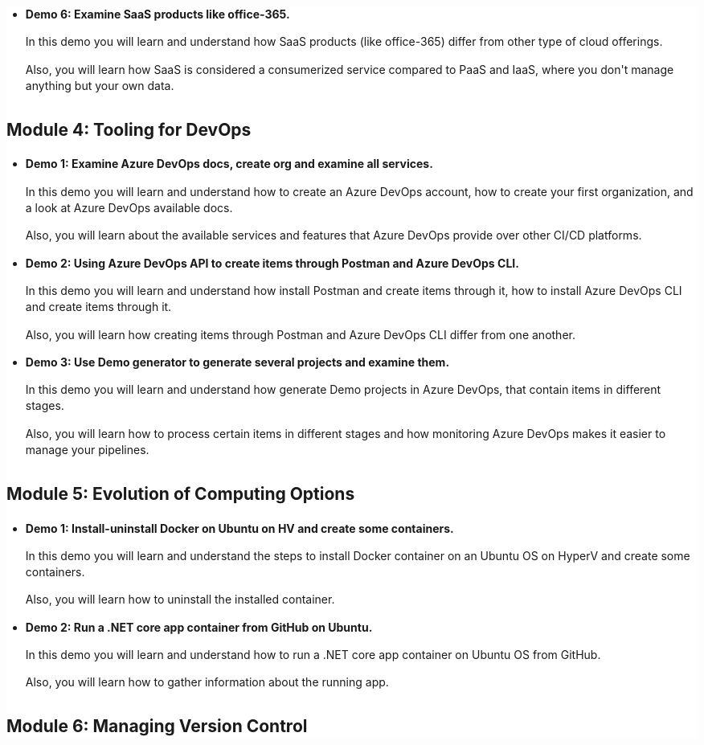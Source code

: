
 - **Demo 6: Examine SaaS products like office-365.**
 
    In this demo you will learn and understand how SaaS products (like office-365) differ from other type of cloud offerings.
    
    Also, you will learn how SaaS is considered a consumerized service compared to PaaS and IaaS, where you don't manage anything but your own data.



## **Module 4: Tooling for DevOps**

 - **Demo 1: Examine Azure DevOps docs, create org and examine all services.**
 
    In this demo you will learn and understand how to create an Azure DevOps account, how to create your first organization, and a look at Azure DevOps available docs.
    
    Also, you will learn about the available services and features that Azure DevOps provide over other CI/CD platforms.


 - **Demo 2: Using Azure DevOps API to create items through Postman and Azure DevOps CLI.**
 
    In this demo you will learn and understand how install Postman and create items through it, how to install Azure DevOps CLI and create items through it.
    
    Also, you will learn how creating items through Postman and Azure DevOps CLI differ from one another. 


 - **Demo 3: Use Demo generator to generate several projects and examine them.**
 
    In this demo you will learn and understand how generate Demo projects in Azure DevOps, that contain items in different stages.
    
    Also, you will learn how to process certain items in different stages and how monitoring Azure DevOps makes it easier to manage your pipelines.



## **Module 5: Evolution of Computing Options**

 - **Demo 1: Install-uninstall Docker on Ubuntu on HV and create some containers.**
 
    In this demo you will learn and understand the steps to install Docker container on an Ubuntu OS on HyperV and create some containers.
    
    Also, you will learn how to uninstall the installed container.


 - **Demo 2: Run a .NET core app container from GitHub on Ubuntu.**
 
    In this demo you will learn and understand how to run a .NET core app container on Ubuntu OS from GitHub.
    
    Also, you will learn how to gather information about the running app.


 
## **Module 6: Managing Version Control**
